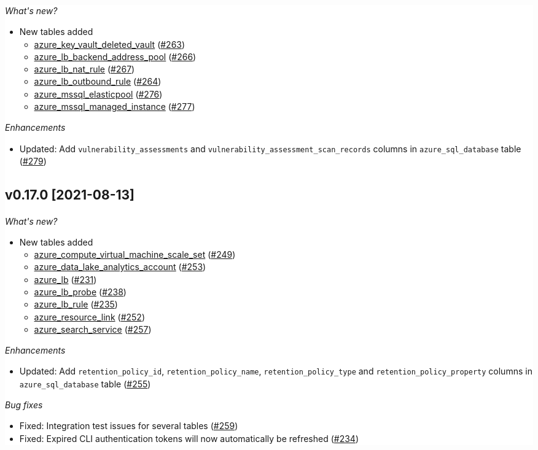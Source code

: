 _What's new?_

- New tables added
  - [azure_key_vault_deleted_vault](https://hub.steampipe.io/plugins/turbot/azure/tables/azure_key_vault_deleted_vault) ([#263](https://github.com/turbot/steampipe-plugin-azure/pull/263))
  - [azure_lb_backend_address_pool](https://hub.steampipe.io/plugins/turbot/azure/tables/azure_lb_backend_address_pool) ([#266](https://github.com/turbot/steampipe-plugin-azure/pull/266))
  - [azure_lb_nat_rule](https://hub.steampipe.io/plugins/turbot/azure/tables/azure_lb_nat_rule) ([#267](https://github.com/turbot/steampipe-plugin-azure/pull/267))
  - [azure_lb_outbound_rule](https://hub.steampipe.io/plugins/turbot/azure/tables/azure_lb_outbound_rule) ([#264](https://github.com/turbot/steampipe-plugin-azure/pull/264))
  - [azure_mssql_elasticpool](https://hub.steampipe.io/plugins/turbot/azure/tables/azure_mssql_elasticpool) ([#276](https://github.com/turbot/steampipe-plugin-azure/pull/276))
  - [azure_mssql_managed_instance](https://hub.steampipe.io/plugins/turbot/azure/tables/azure_mssql_managed_instance) ([#277](https://github.com/turbot/steampipe-plugin-azure/pull/277))

_Enhancements_

- Updated: Add `vulnerability_assessments` and `vulnerability_assessment_scan_records` columns in `azure_sql_database` table ([#279](https://github.com/turbot/steampipe-plugin-azure/pull/279))


## v0.17.0 [2021-08-13]

_What's new?_

- New tables added
  - [azure_compute_virtual_machine_scale_set](https://hub.steampipe.io/plugins/turbot/azure/tables/azure_compute_virtual_machine_scale_set) ([#249](https://github.com/turbot/steampipe-plugin-azure/pull/249))
  - [azure_data_lake_analytics_account](https://hub.steampipe.io/plugins/turbot/azure/tables/azure_data_lake_analytics_account) ([#253](https://github.com/turbot/steampipe-plugin-azure/pull/253))
  - [azure_lb](https://hub.steampipe.io/plugins/turbot/azure/tables/azure_lb) ([#231](https://github.com/turbot/steampipe-plugin-azure/pull/231))
  - [azure_lb_probe](https://hub.steampipe.io/plugins/turbot/azure/tables/azure_lb_probe) ([#238](https://github.com/turbot/steampipe-plugin-azure/pull/238))
  - [azure_lb_rule](https://hub.steampipe.io/plugins/turbot/azure/tables/azure_lb_rule) ([#235](https://github.com/turbot/steampipe-plugin-azure/pull/235))
  - [azure_resource_link](https://hub.steampipe.io/plugins/turbot/azure/tables/azure_resource_link) ([#252](https://github.com/turbot/steampipe-plugin-azure/pull/252))
  - [azure_search_service](https://hub.steampipe.io/plugins/turbot/azure/tables/azure_search_service) ([#257](https://github.com/turbot/steampipe-plugin-azure/pull/257))

_Enhancements_

- Updated: Add `retention_policy_id`, `retention_policy_name`, `retention_policy_type` and `retention_policy_property` columns in `azure_sql_database` table ([#255](https://github.com/turbot/steampipe-plugin-azure/pull/255))

_Bug fixes_

- Fixed: Integration test issues for several tables ([#259](https://github.com/turbot/steampipe-plugin-azure/pull/259))
- Fixed: Expired CLI authentication tokens will now automatically be refreshed ([#234](https://github.com/turbot/steampipe-plugin-azure/pull/234))
